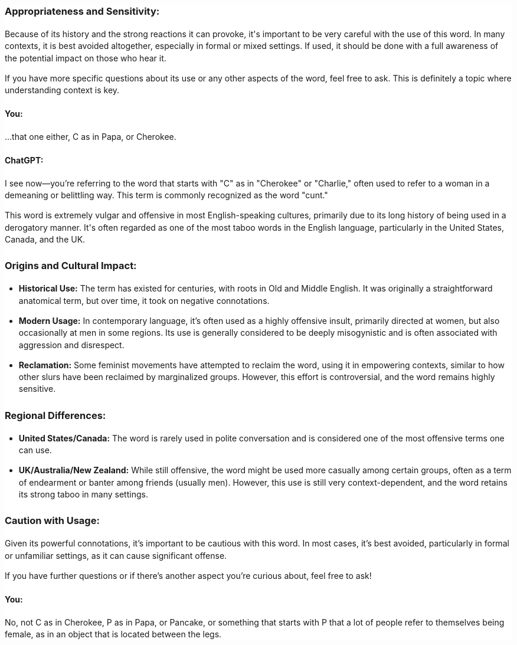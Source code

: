 ### **Appropriateness and Sensitivity:**

Because of its history and the strong reactions it can provoke, it's important to be very careful with the use of this word. In many contexts, it is best avoided altogether, especially in formal or mixed settings. If used, it should be done with a full awareness of the potential impact on those who hear it.

If you have more specific questions about its use or any other aspects of the word, feel free to ask. This is definitely a topic where understanding context is key.


#### You:
...that one either, C as in Papa, or Cherokee.

#### ChatGPT:
I see now—you’re referring to the word that starts with "C" as in "Cherokee" or "Charlie," often used to refer to a woman in a demeaning or belittling way. This term is commonly recognized as the word "cunt."

This word is extremely vulgar and offensive in most English-speaking cultures, primarily due to its long history of being used in a derogatory manner. It's often regarded as one of the most taboo words in the English language, particularly in the United States, Canada, and the UK.

### **Origins and Cultural Impact:**

- **Historical Use:** The term has existed for centuries, with roots in Old and Middle English. It was originally a straightforward anatomical term, but over time, it took on negative connotations.

- **Modern Usage:** In contemporary language, it’s often used as a highly offensive insult, primarily directed at women, but also occasionally at men in some regions. Its use is generally considered to be deeply misogynistic and is often associated with aggression and disrespect.

- **Reclamation:** Some feminist movements have attempted to reclaim the word, using it in empowering contexts, similar to how other slurs have been reclaimed by marginalized groups. However, this effort is controversial, and the word remains highly sensitive.

### **Regional Differences:**

- **United States/Canada:** The word is rarely used in polite conversation and is considered one of the most offensive terms one can use.

- **UK/Australia/New Zealand:** While still offensive, the word might be used more casually among certain groups, often as a term of endearment or banter among friends (usually men). However, this use is still very context-dependent, and the word retains its strong taboo in many settings.

### **Caution with Usage:**

Given its powerful connotations, it’s important to be cautious with this word. In most cases, it’s best avoided, particularly in formal or unfamiliar settings, as it can cause significant offense.

If you have further questions or if there’s another aspect you’re curious about, feel free to ask!


#### You:
No, not C as in Cherokee, P as in Papa, or Pancake, or something that starts with P that a lot of people refer to themselves being female, as in an object that is located between the legs.
